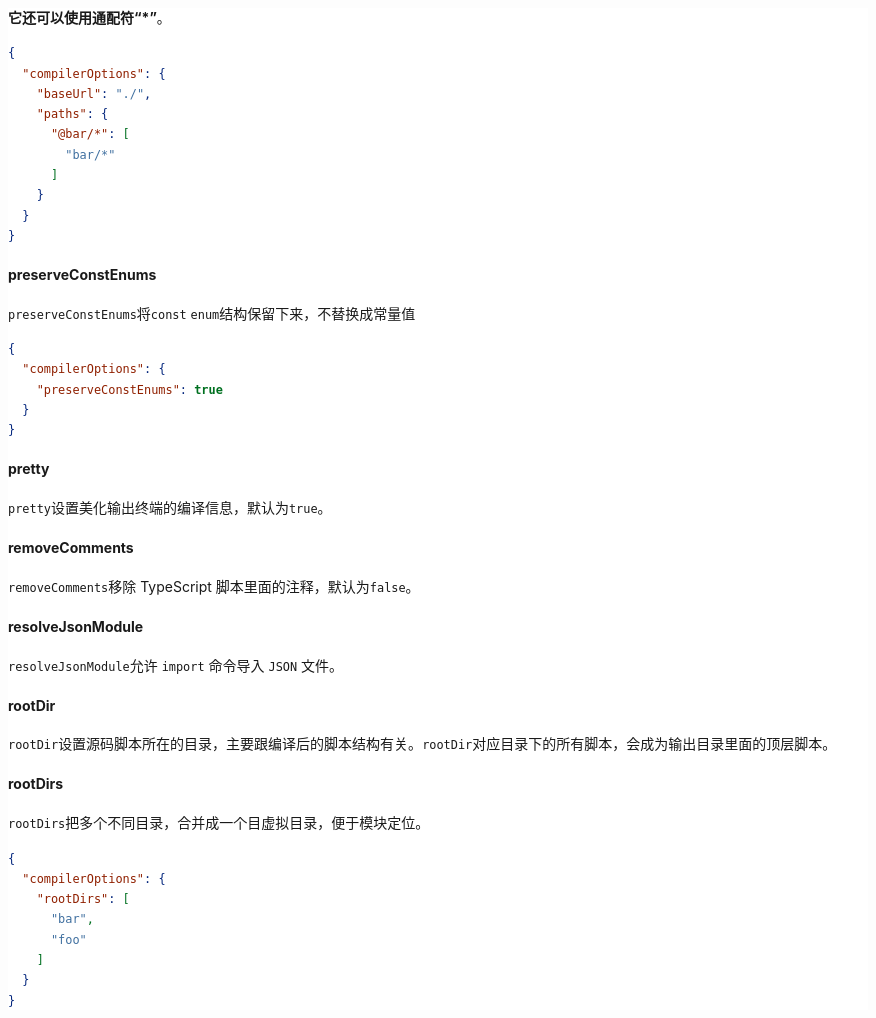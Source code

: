 **它还可以使用通配符“*”**。

```json
{
  "compilerOptions": {
    "baseUrl": "./",
    "paths": {
      "@bar/*": [
        "bar/*"
      ]
    }
  }
}
```

#### preserveConstEnums

`preserveConstEnums`将`const` `enum`结构保留下来，不替换成常量值

```json
{
  "compilerOptions": {
    "preserveConstEnums": true
  }
}
```

#### pretty

`pretty`设置美化输出终端的编译信息，默认为`true`。

#### removeComments

`removeComments`移除 TypeScript 脚本里面的注释，默认为`false`。

#### resolveJsonModule

`resolveJsonModule`允许 `import` 命令导入 `JSON` 文件。

#### rootDir

`rootDir`设置源码脚本所在的目录，主要跟编译后的脚本结构有关。`rootDir`对应目录下的所有脚本，会成为输出目录里面的顶层脚本。

#### rootDirs

`rootDirs`把多个不同目录，合并成一个目虚拟目录，便于模块定位。

```json
{
  "compilerOptions": {
    "rootDirs": [
      "bar",
      "foo"
    ]
  }
}
```
